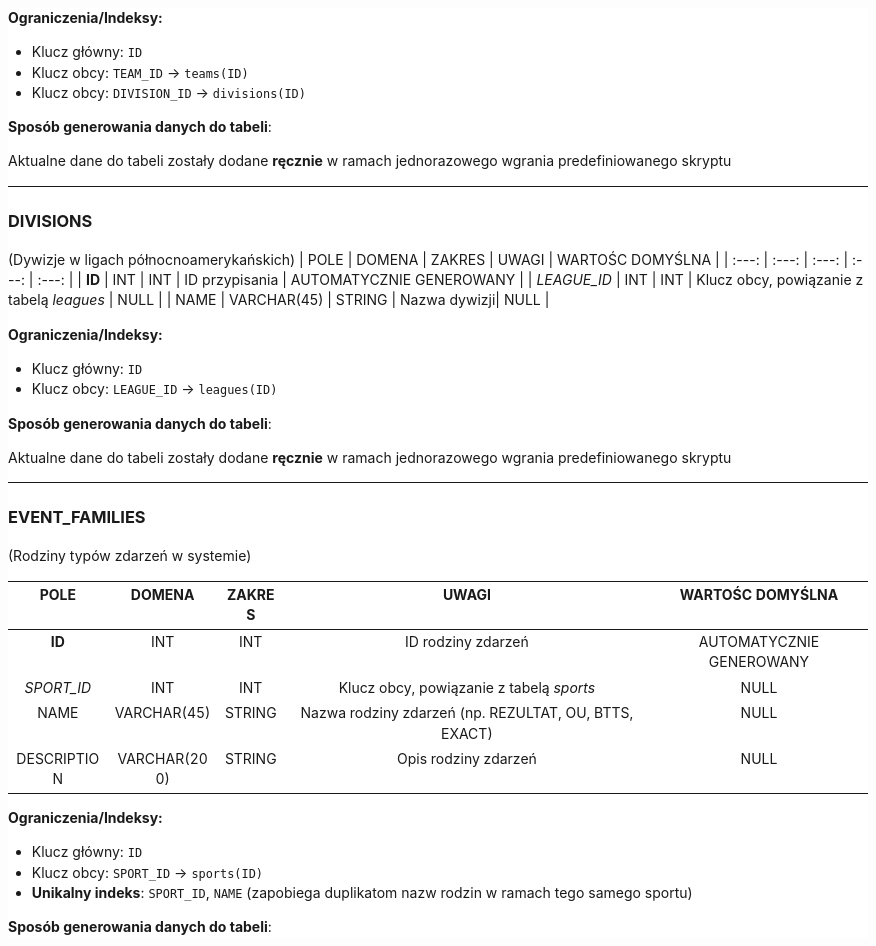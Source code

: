 **Ograniczenia/Indeksy:**

- Klucz główny: `ID`
- Klucz obcy: `TEAM_ID` → `teams(ID)`
- Klucz obcy: `DIVISION_ID` → `divisions(ID)`

**Sposób generowania danych do tabeli**:

Aktualne dane do tabeli zostały dodane **ręcznie** w ramach jednorazowego wgrania predefiniowanego skryptu

---

### DIVISIONS
(Dywizje w ligach północnoamerykańskich)
| POLE          | DOMENA        | ZAKRES    | UWAGI             | WARTOŚC DOMYŚLNA |
| :---:         |  :---:        | :---:     | :---:             | :---:            |
| **ID**        |  INT          | INT       | ID przypisania    | AUTOMATYCZNIE GENEROWANY            |
| *LEAGUE_ID* | INT         | INT       | Klucz obcy, powiązanie z tabelą *leagues* | NULL |
| NAME | VARCHAR(45)          | STRING       | Nazwa dywizji| NULL |

**Ograniczenia/Indeksy:**

- Klucz główny: `ID`
- Klucz obcy: `LEAGUE_ID` → `leagues(ID)`

**Sposób generowania danych do tabeli**:

Aktualne dane do tabeli zostały dodane **ręcznie** w ramach jednorazowego wgrania predefiniowanego skryptu

---

### EVENT_FAMILIES
(Rodziny typów zdarzeń w systemie)

| POLE          | DOMENA        | ZAKRES    | UWAGI             | WARTOŚC DOMYŚLNA |
| :---:         |  :---:        | :---:     | :---:             | :---:             |
| **ID**        |  INT       | INT    | ID rodziny zdarzeń           | AUTOMATYCZNIE GENEROWANY            |
| *SPORT_ID* | INT | INT | Klucz obcy, powiązanie z tabelą *sports* | NULL |
| NAME | VARCHAR(45) | STRING | Nazwa rodziny zdarzeń (np. REZULTAT, OU, BTTS, EXACT) | NULL |
| DESCRIPTION | VARCHAR(200) | STRING | Opis rodziny zdarzeń | NULL |

**Ograniczenia/Indeksy:**

- Klucz główny: `ID`
- Klucz obcy: `SPORT_ID` → `sports(ID)`
- **Unikalny indeks**: `SPORT_ID`, `NAME` (zapobiega duplikatom nazw rodzin w ramach tego samego sportu)

**Sposób generowania danych do tabeli**:
